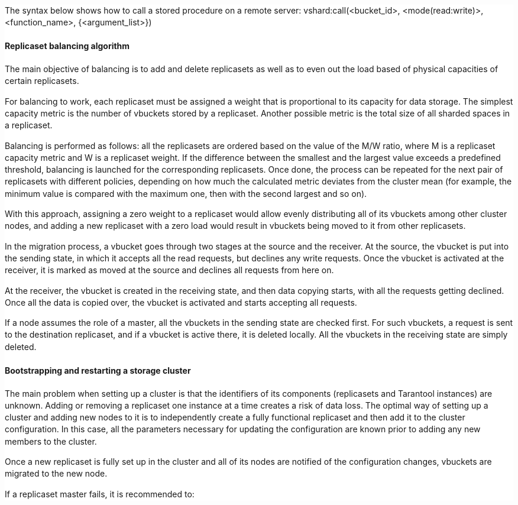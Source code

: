 
The syntax below shows how to call a stored procedure on a remote server:
vshard:call(<bucket_id>, <mode(read:write)>, <function_name>, {<argument_list>})

#### Replicaset balancing algorithm

The main objective of balancing is to add and delete replicasets as well as to even out the load based of physical capacities of certain replicasets.


For balancing to work, each replicaset must be assigned a weight that is proportional to its capacity for data storage. The simplest capacity metric is the number of vbuckets stored by a replicaset. Another possible metric is the total size of all sharded spaces in a replicaset.


Balancing is performed as follows: all the replicasets are ordered based on the value of the M/W ratio, where M is a replicaset capacity metric and W is a replicaset weight. If the difference between the smallest and the largest value exceeds a predefined threshold, balancing is launched for the corresponding replicasets. Once done, the process can be repeated for the next pair of replicasets with different policies, depending on how much the calculated metric deviates from the cluster mean (for example, the minimum value is compared with the maximum one, then with the second largest and so on).


With this approach, assigning a zero weight to a replicaset would allow evenly distributing all of its vbuckets among other cluster nodes, and adding a new replicaset with a zero load would result in vbuckets being moved to it from other replicasets.


In the migration process, a vbucket goes through two stages at the source and the receiver. At the source, the vbucket is put into the sending state, in which it accepts all the read requests, but declines any write requests. Once the vbucket is activated at the receiver, it is marked as moved at the source and declines all requests from here on.


At the receiver, the vbucket is created in the receiving state, and then data copying starts, with all the requests getting declined. Once all the data is copied over, the vbucket is activated and starts accepting all requests.


If a node assumes the role of a master, all the vbuckets in the sending state are checked first. For such vbuckets, a request is sent to the destination replicaset, and if a vbucket is active there, it is deleted locally. All the vbuckets in the receiving state are simply deleted.

#### Bootstrapping and restarting a storage cluster

The main problem when setting up a cluster is that the identifiers of its components (replicasets and Tarantool instances) are unknown. Adding or removing a replicaset one instance at a time creates a risk of data loss. The optimal way of setting up a cluster and adding new nodes to it is to independently create a fully functional replicaset and then add it to the cluster configuration. In this case, all the parameters necessary for updating the configuration are known prior to adding any new members to the cluster.


Once a new replicaset is fully set up in the cluster and all of its nodes are notified of the configuration changes, vbuckets are migrated to the new node.


If a replicaset master fails, it is recommended to:
